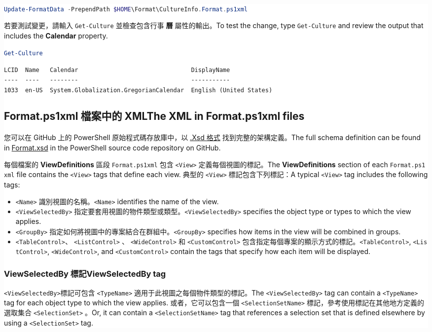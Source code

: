 ```powershell
Update-FormatData -PrependPath $HOME\Format\CultureInfo.Format.ps1xml
```

<span data-ttu-id="facb0-155">若要測試變更，請輸入 `Get-Culture` 並檢查包含行事 **曆** 屬性的輸出。</span><span class="sxs-lookup"><span data-stu-id="facb0-155">To test the change, type `Get-Culture` and review the output that includes the **Calendar** property.</span></span>

```powershell
Get-Culture
```

```Output
LCID  Name   Calendar                                DisplayName
----  ----   --------                                -----------
1033  en-US  System.Globalization.GregorianCalendar  English (United States)
```

## <a name="the-xml-in-formatps1xml-files"></a><span data-ttu-id="facb0-156">Format.ps1xml 檔案中的 XML</span><span class="sxs-lookup"><span data-stu-id="facb0-156">The XML in Format.ps1xml files</span></span>

<span data-ttu-id="facb0-157">您可以在 GitHub 上的 PowerShell 原始程式碼存放庫中，以 [.Xsd 格式](https://github.com/PowerShell/PowerShell/blob/master/src/Schemas/Format.xsd) 找到完整的架構定義。</span><span class="sxs-lookup"><span data-stu-id="facb0-157">The full schema definition can be found in [Format.xsd](https://github.com/PowerShell/PowerShell/blob/master/src/Schemas/Format.xsd) in the PowerShell source code repository on GitHub.</span></span>

<span data-ttu-id="facb0-158">每個檔案的 **ViewDefinitions** 區段 `Format.ps1xml` 包含 `<View>` 定義每個視圖的標記。</span><span class="sxs-lookup"><span data-stu-id="facb0-158">The **ViewDefinitions** section of each `Format.ps1xml` file contains the `<View>` tags that define each view.</span></span> <span data-ttu-id="facb0-159">典型的 `<View>` 標記包含下列標記：</span><span class="sxs-lookup"><span data-stu-id="facb0-159">A typical `<View>` tag includes the following tags:</span></span>

- <span data-ttu-id="facb0-160">`<Name>` 識別視圖的名稱。</span><span class="sxs-lookup"><span data-stu-id="facb0-160">`<Name>` identifies the name of the view.</span></span>
- <span data-ttu-id="facb0-161">`<ViewSelectedBy>` 指定要套用視圖的物件類型或類型。</span><span class="sxs-lookup"><span data-stu-id="facb0-161">`<ViewSelectedBy>` specifies the object type or types to which the view applies.</span></span>
- <span data-ttu-id="facb0-162">`<GroupBy>` 指定如何將視圖中的專案結合在群組中。</span><span class="sxs-lookup"><span data-stu-id="facb0-162">`<GroupBy>` specifies how items in the view will be combined in groups.</span></span>
- <span data-ttu-id="facb0-163">`<TableControl>`、 `<ListControl>` 、 `<WideControl>` 和 `<CustomControl>` 包含指定每個專案的顯示方式的標記。</span><span class="sxs-lookup"><span data-stu-id="facb0-163">`<TableControl>`, `<ListControl>`, `<WideControl>`, and `<CustomControl>` contain the tags that specify how each item will be displayed.</span></span>

### <a name="viewselectedby-tag"></a><span data-ttu-id="facb0-164">ViewSelectedBy 標記</span><span class="sxs-lookup"><span data-stu-id="facb0-164">ViewSelectedBy tag</span></span>

<span data-ttu-id="facb0-165">`<ViewSelectedBy>`標記可包含 `<TypeName>` 適用于此視圖之每個物件類型的標記。</span><span class="sxs-lookup"><span data-stu-id="facb0-165">The `<ViewSelectedBy>` tag can contain a `<TypeName>` tag for each object type to which the view applies.</span></span> <span data-ttu-id="facb0-166">或者，它可以包含一個 `<SelectionSetName>` 標記，參考使用標記在其他地方定義的選取集合 `<SelectionSet>` 。</span><span class="sxs-lookup"><span data-stu-id="facb0-166">Or, it can contain a `<SelectionSetName>` tag that references a selection set that is defined elsewhere by using a `<SelectionSet>` tag.</span></span>
